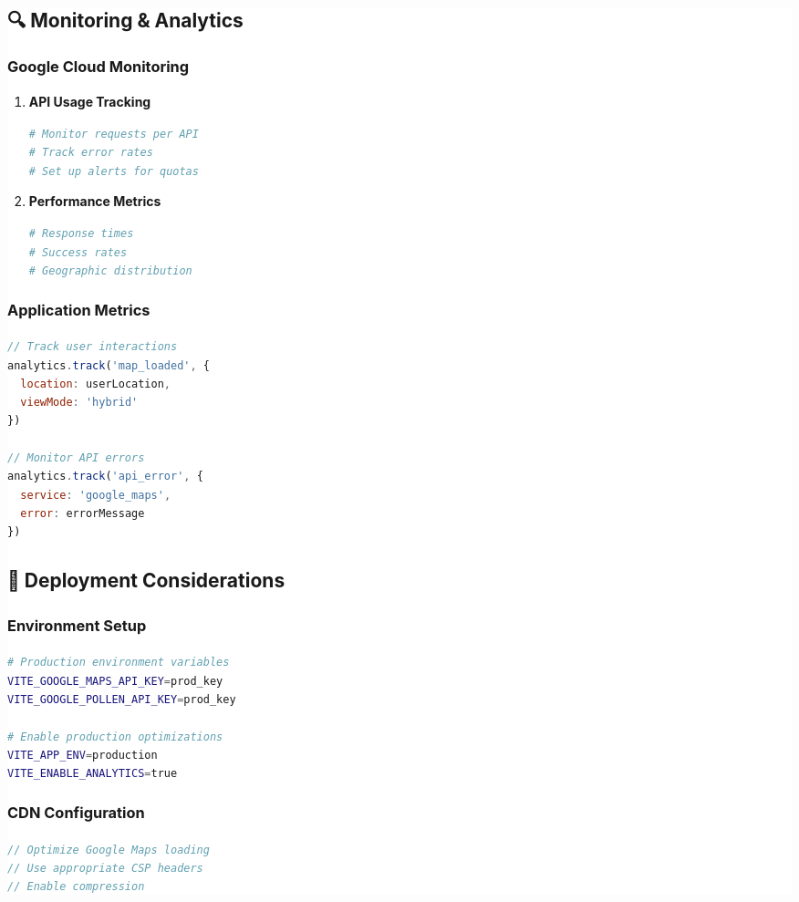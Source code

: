 ## 🔍 Monitoring & Analytics

### **Google Cloud Monitoring**

1. **API Usage Tracking**
   ```bash
   # Monitor requests per API
   # Track error rates
   # Set up alerts for quotas
   ```

2. **Performance Metrics**
   ```bash
   # Response times
   # Success rates
   # Geographic distribution
   ```

### **Application Metrics**

```javascript
// Track user interactions
analytics.track('map_loaded', {
  location: userLocation,
  viewMode: 'hybrid'
})

// Monitor API errors
analytics.track('api_error', {
  service: 'google_maps',
  error: errorMessage
})
```

## 🚀 Deployment Considerations

### **Environment Setup**

```bash
# Production environment variables
VITE_GOOGLE_MAPS_API_KEY=prod_key
VITE_GOOGLE_POLLEN_API_KEY=prod_key

# Enable production optimizations
VITE_APP_ENV=production
VITE_ENABLE_ANALYTICS=true
```

### **CDN Configuration**

```javascript
// Optimize Google Maps loading
// Use appropriate CSP headers
// Enable compression
```
